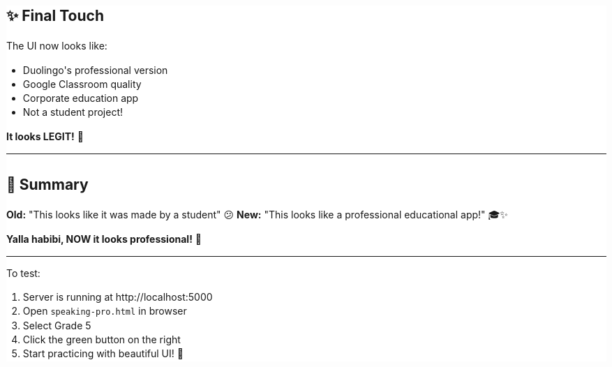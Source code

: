 
## ✨ Final Touch

The UI now looks like:
- Duolingo's professional version
- Google Classroom quality
- Corporate education app
- Not a student project!

**It looks LEGIT!** 🎉

---

## 🎯 Summary

**Old:** "This looks like it was made by a student" 😕
**New:** "This looks like a professional educational app!" 🎓✨

**Yalla habibi, NOW it looks professional!** 🚀

---

To test:
1. Server is running at http://localhost:5000
2. Open `speaking-pro.html` in browser
3. Select Grade 5
4. Click the green button on the right
5. Start practicing with beautiful UI! 🎤
